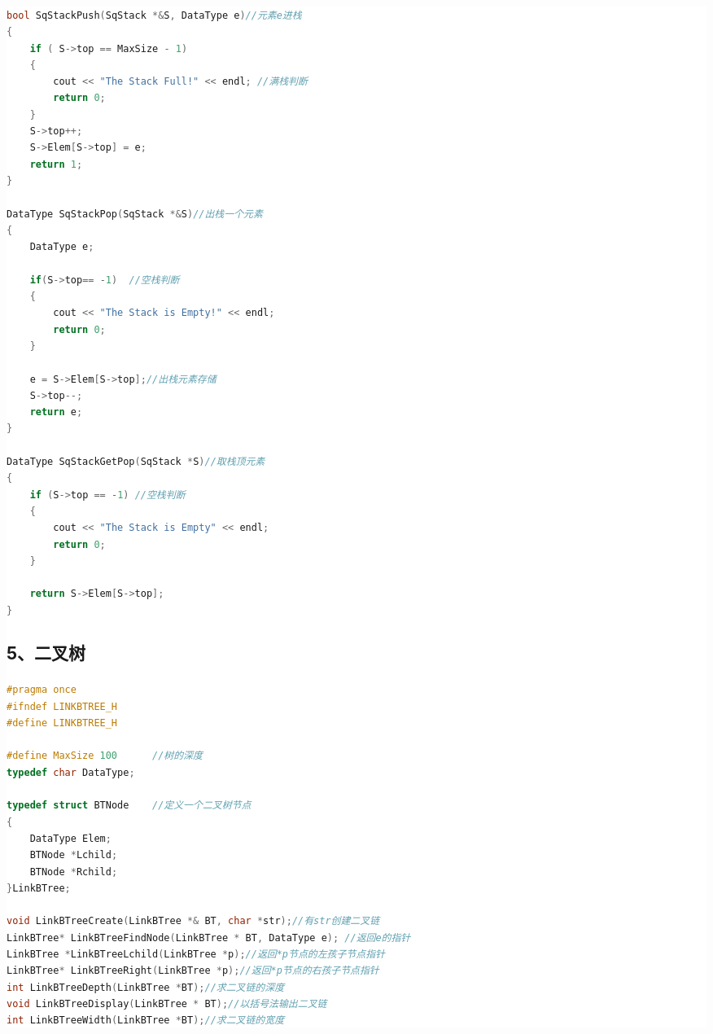 ```c++
bool SqStackPush(SqStack *&S, DataType e)//元素e进栈
{
	if ( S->top == MaxSize - 1)
	{
		cout << "The Stack Full!" << endl; //满栈判断
		return 0;
	}
	S->top++;
	S->Elem[S->top] = e;
	return 1;
}
 
DataType SqStackPop(SqStack *&S)//出栈一个元素
{
	DataType e;
 
	if(S->top== -1)  //空栈判断
	{
		cout << "The Stack is Empty!" << endl;
		return 0;
	}
 
	e = S->Elem[S->top];//出栈元素存储
	S->top--;
	return e;
}
 
DataType SqStackGetPop(SqStack *S)//取栈顶元素
{
	if (S->top == -1) //空栈判断
	{
		cout << "The Stack is Empty" << endl;
		return 0;
	}
 
	return S->Elem[S->top];
}
```

## 5、二叉树

```c++
#pragma once
#ifndef LINKBTREE_H
#define LINKBTREE_H
 
#define MaxSize 100      //树的深度
typedef char DataType;
 
typedef struct BTNode    //定义一个二叉树节点
{
	DataType Elem;
	BTNode *Lchild;
	BTNode *Rchild;
}LinkBTree;
 
void LinkBTreeCreate(LinkBTree *& BT, char *str);//有str创建二叉链
LinkBTree* LinkBTreeFindNode(LinkBTree * BT, DataType e); //返回e的指针
LinkBTree *LinkBTreeLchild(LinkBTree *p);//返回*p节点的左孩子节点指针
LinkBTree* LinkBTreeRight(LinkBTree *p);//返回*p节点的右孩子节点指针
int LinkBTreeDepth(LinkBTree *BT);//求二叉链的深度
void LinkBTreeDisplay(LinkBTree * BT);//以括号法输出二叉链
int LinkBTreeWidth(LinkBTree *BT);//求二叉链的宽度
```